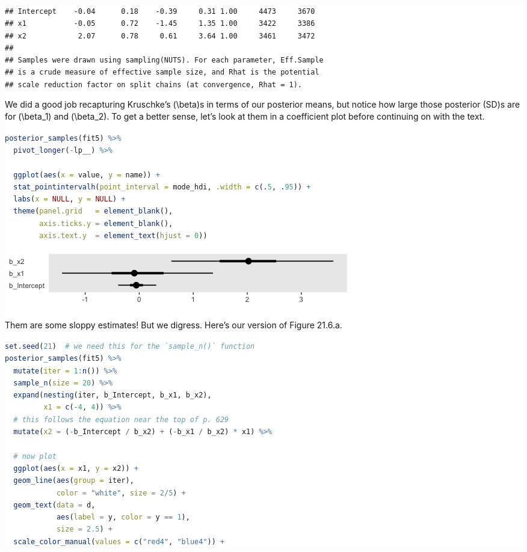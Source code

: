     ## Intercept    -0.04      0.18    -0.39     0.31 1.00     4473     3670
    ## x1           -0.05      0.72    -1.45     1.35 1.00     3422     3386
    ## x2            2.07      0.78     0.61     3.64 1.00     3461     3472
    ## 
    ## Samples were drawn using sampling(NUTS). For each parameter, Eff.Sample 
    ## is a crude measure of effective sample size, and Rhat is the potential 
    ## scale reduction factor on split chains (at convergence, Rhat = 1).

We did a good job recapturing Kruschke’s \(\beta\)s in terms of our
posterior means, but notice how large those posterior \(SD\)s are for
\(\beta_1\) and \(\beta_2\). To get a better sense, let’s look at them
in a coefficient plot before continuing on with the text.

``` r
posterior_samples(fit5) %>% 
  pivot_longer(-lp__) %>% 
  
  ggplot(aes(x = value, y = name)) +
  stat_pointintervalh(point_interval = mode_hdi, .width = c(.5, .95)) +
  labs(x = NULL, y = NULL) +
  theme(panel.grid   = element_blank(),
        axis.ticks.y = element_blank(),
        axis.text.y  = element_text(hjust = 0))
```

![](21_files/figure-gfm/unnamed-chunk-37-1.png)

Them are some sloppy estimates\! But we digress. Here’s our version of
Figure 21.6.a.

``` r
set.seed(21)  # we need this for the `sample_n()` function
posterior_samples(fit5) %>% 
  mutate(iter = 1:n()) %>% 
  sample_n(size = 20) %>% 
  expand(nesting(iter, b_Intercept, b_x1, b_x2),
         x1 = c(-4, 4)) %>% 
  # this follows the equation near the top of p. 629
  mutate(x2 = (-b_Intercept / b_x2) + (-b_x1 / b_x2) * x1) %>% 
  
  # now plot
  ggplot(aes(x = x1, y = x2)) +
  geom_line(aes(group = iter),
            color = "white", size = 2/5) +
  geom_text(data = d,
            aes(label = y, color = y == 1),
            size = 2.5) +
  scale_color_manual(values = c("red4", "blue4")) +
```